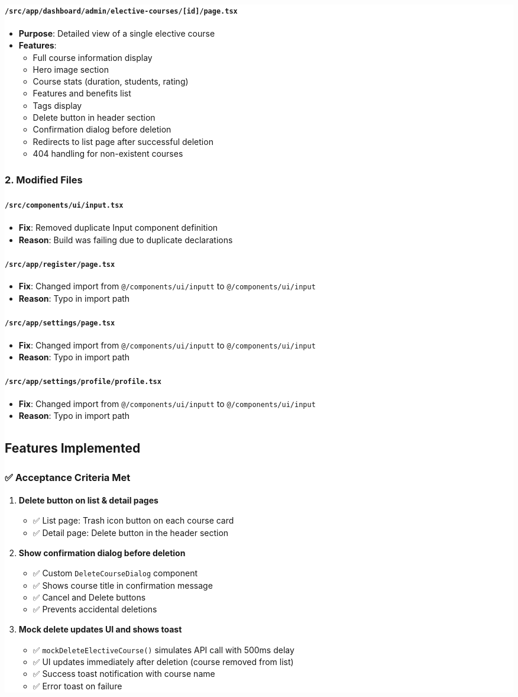 #### `/src/app/dashboard/admin/elective-courses/[id]/page.tsx`
- **Purpose**: Detailed view of a single elective course
- **Features**:
  - Full course information display
  - Hero image section
  - Course stats (duration, students, rating)
  - Features and benefits list
  - Tags display
  - Delete button in header section
  - Confirmation dialog before deletion
  - Redirects to list page after successful deletion
  - 404 handling for non-existent courses

### 2. Modified Files

#### `/src/components/ui/input.tsx`
- **Fix**: Removed duplicate Input component definition
- **Reason**: Build was failing due to duplicate declarations

#### `/src/app/register/page.tsx`
- **Fix**: Changed import from `@/components/ui/inputt` to `@/components/ui/input`
- **Reason**: Typo in import path

#### `/src/app/settings/page.tsx`
- **Fix**: Changed import from `@/components/ui/inputt` to `@/components/ui/input`
- **Reason**: Typo in import path

#### `/src/app/settings/profile/profile.tsx`
- **Fix**: Changed import from `@/components/ui/inputt` to `@/components/ui/input`
- **Reason**: Typo in import path

## Features Implemented

### ✅ Acceptance Criteria Met

1. **Delete button on list & detail pages**
   - ✅ List page: Trash icon button on each course card
   - ✅ Detail page: Delete button in the header section

2. **Show confirmation dialog before deletion**
   - ✅ Custom `DeleteCourseDialog` component
   - ✅ Shows course title in confirmation message
   - ✅ Cancel and Delete buttons
   - ✅ Prevents accidental deletions

3. **Mock delete updates UI and shows toast**
   - ✅ `mockDeleteElectiveCourse()` simulates API call with 500ms delay
   - ✅ UI updates immediately after deletion (course removed from list)
   - ✅ Success toast notification with course name
   - ✅ Error toast on failure
